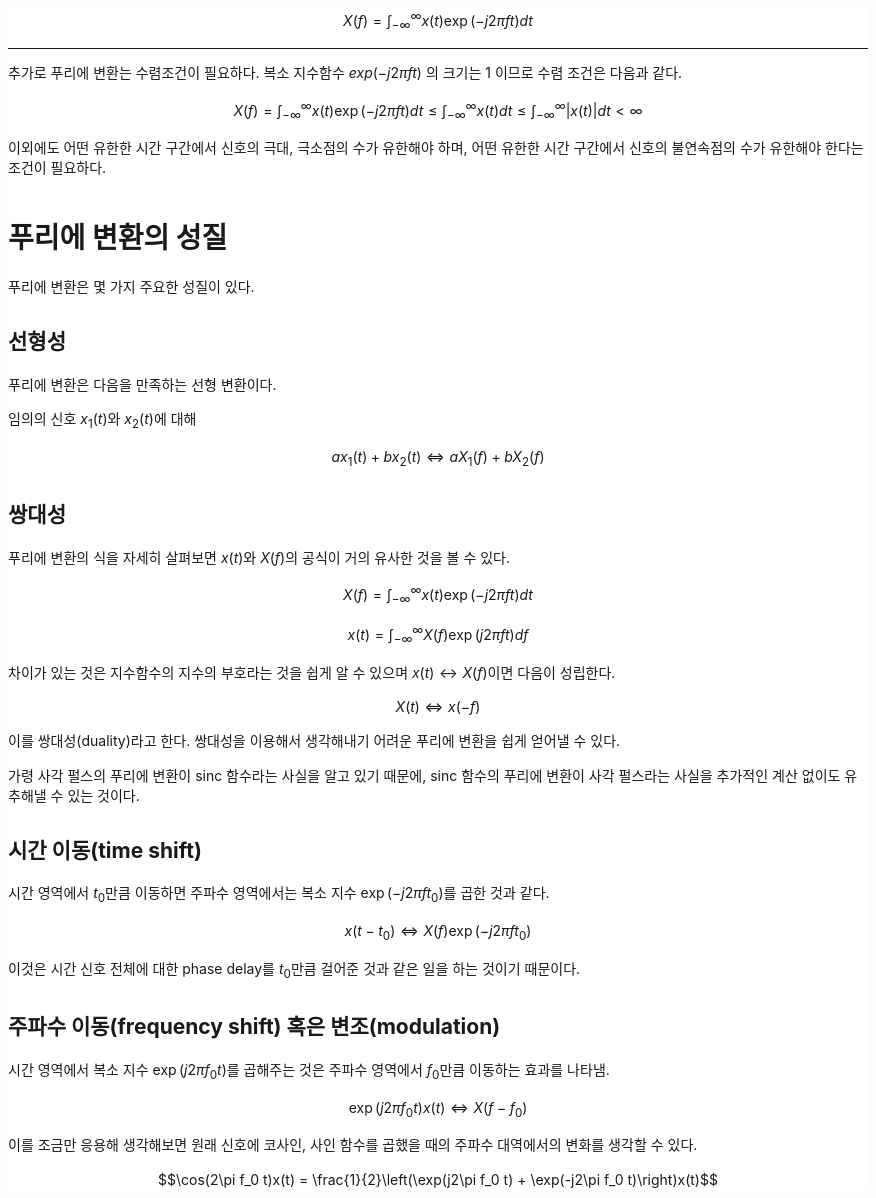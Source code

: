 $$X(f) = \int_{-\infty}^{\infty}x(t) \exp\left(-j2\pi ft\right)dt$$

---

 추가로 푸리에 변환는 수렴조건이 필요하다. 복소 지수함수 $exp(-j2\pi ft)$ 의 크기는 1 이므로 수렴 조건은 다음과 같다.

$$X(f) = \int_{-\infty}^{\infty}x(t) \exp\left(-j2\pi f t \right)dt \leq \int_{-\infty}^{\infty} x(t) dt \leq
\int_{-\infty}^{\infty}|x(t)| dt < \infty$$

이외에도 어떤 유한한 시간 구간에서 신호의 극대, 극소점의 수가 유한해야 하며, 어떤 유한한 시간 구간에서 신호의 불연속점의 수가 유한해야 한다는 조건이 필요하다.

# 푸리에 변환의 성질

푸리에 변환은 몇 가지 주요한 성질이 있다.

## 선형성

푸리에 변환은 다음을 만족하는 선형 변환이다.

임의의 신호 $x_1(t)$와 $x_2(t)$에 대해

$$ax_1(t) + bx_2(t) \Longleftrightarrow a X_1(f) + b X_2(f)$$

## 쌍대성

푸리에 변환의 식을 자세히 살펴보면 $x(t)$와 $X(f)$의 공식이 거의 유사한 것을 볼 수 있다.

$$X(f) = \int_{-\infty}^{\infty}x(t)\exp\left(-j2\pi ft\right)dt$$

$$x(t) = \int_{-\infty}^{\infty}X(f)\exp\left(j2\pi ft\right)df$$

차이가 있는 것은 지수함수의 지수의 부호라는 것을 쉽게 알 수 있으며 $x(t)\leftrightarrow X(f)$이면 다음이 성립한다.

$$X(t) \Longleftrightarrow x(-f)$$

이를 쌍대성(duality)라고 한다. 쌍대성을 이용해서 생각해내기 어려운 푸리에 변환을 쉽게 얻어낼 수 있다.

가령 사각 펄스의 푸리에 변환이 sinc 함수라는 사실을 알고 있기 때문에, sinc 함수의 푸리에 변환이 사각 펄스라는 사실을 추가적인 계산 없이도 유추해낼 수 있는 것이다.

## 시간 이동(time shift)

시간 영역에서 $t_0$만큼 이동하면 주파수 영역에서는 복소 지수 $\exp(-j2\pi ft_0)$를 곱한 것과 같다.

$$x(t-t_0)\Longleftrightarrow X(f)\exp(-j2\pi ft_0)$$

이것은 시간 신호 전체에 대한 phase delay를 $t_0$만큼 걸어준 것과 같은 일을 하는 것이기 때문이다.

## 주파수 이동(frequency shift) 혹은 변조(modulation)

시간 영역에서 복소 지수 $\exp(j2\pi f_0 t)$를 곱해주는 것은 주파수 영역에서 $f_0$만큼 이동하는 효과를 나타냄.

$$\exp(j2\pi f_0 t)x(t) \Longleftrightarrow X(f-f_0)$$

이를 조금만 응용해 생각해보면 원래 신호에 코사인, 사인 함수를 곱했을 때의 주파수 대역에서의 변화를 생각할 수 있다.

$$\cos(2\pi f_0 t)x(t) = \frac{1}{2}\left(\exp(j2\pi f_0 t) + \exp(-j2\pi f_0 t)\right)x(t)$$
